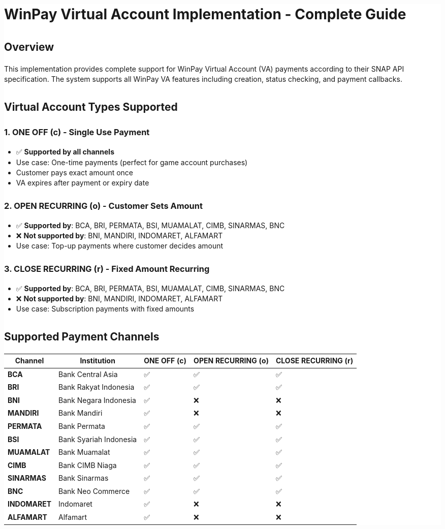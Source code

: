 # WinPay Virtual Account Implementation - Complete Guide

## Overview

This implementation provides complete support for WinPay Virtual Account (VA) payments according to their SNAP API specification. The system supports all WinPay VA features including creation, status checking, and payment callbacks.

## Virtual Account Types Supported

### 1. ONE OFF (c) - Single Use Payment

- ✅ **Supported by all channels**
- Use case: One-time payments (perfect for game account purchases)
- Customer pays exact amount once
- VA expires after payment or expiry date

### 2. OPEN RECURRING (o) - Customer Sets Amount

- ✅ **Supported by**: BCA, BRI, PERMATA, BSI, MUAMALAT, CIMB, SINARMAS, BNC
- ❌ **Not supported by**: BNI, MANDIRI, INDOMARET, ALFAMART
- Use case: Top-up payments where customer decides amount

### 3. CLOSE RECURRING (r) - Fixed Amount Recurring

- ✅ **Supported by**: BCA, BRI, PERMATA, BSI, MUAMALAT, CIMB, SINARMAS, BNC
- ❌ **Not supported by**: BNI, MANDIRI, INDOMARET, ALFAMART
- Use case: Subscription payments with fixed amounts

## Supported Payment Channels

| Channel       | Institution            | ONE OFF (c) | OPEN RECURRING (o) | CLOSE RECURRING (r) |
| ------------- | ---------------------- | ----------- | ------------------ | ------------------- |
| **BCA**       | Bank Central Asia      | ✅          | ✅                 | ✅                  |
| **BRI**       | Bank Rakyat Indonesia  | ✅          | ✅                 | ✅                  |
| **BNI**       | Bank Negara Indonesia  | ✅          | ❌                 | ❌                  |
| **MANDIRI**   | Bank Mandiri           | ✅          | ❌                 | ❌                  |
| **PERMATA**   | Bank Permata           | ✅          | ✅                 | ✅                  |
| **BSI**       | Bank Syariah Indonesia | ✅          | ✅                 | ✅                  |
| **MUAMALAT**  | Bank Muamalat          | ✅          | ✅                 | ✅                  |
| **CIMB**      | Bank CIMB Niaga        | ✅          | ✅                 | ✅                  |
| **SINARMAS**  | Bank Sinarmas          | ✅          | ✅                 | ✅                  |
| **BNC**       | Bank Neo Commerce      | ✅          | ✅                 | ✅                  |
| **INDOMARET** | Indomaret              | ✅          | ❌                 | ❌                  |
| **ALFAMART**  | Alfamart               | ✅          | ❌                 | ❌                  |
